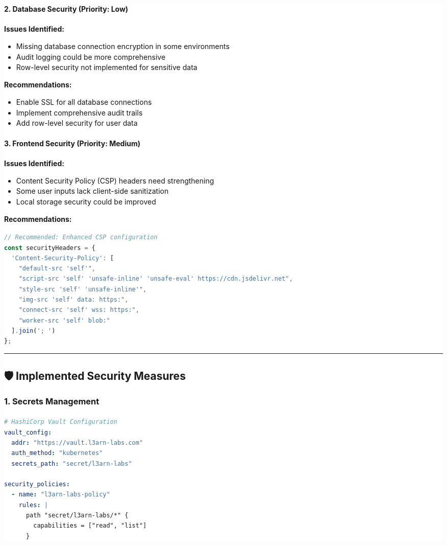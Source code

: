 #### 2. **Database Security** (Priority: Low)

**Issues Identified:**
- Missing database connection encryption in some environments
- Audit logging could be more comprehensive
- Row-level security not implemented for sensitive data

**Recommendations:**
- Enable SSL for all database connections
- Implement comprehensive audit trails
- Add row-level security for user data

#### 3. **Frontend Security** (Priority: Medium)

**Issues Identified:**
- Content Security Policy (CSP) headers need strengthening
- Some user inputs lack client-side sanitization
- Local storage security could be improved

**Recommendations:**
```typescript
// Recommended: Enhanced CSP configuration
const securityHeaders = {
  'Content-Security-Policy': [
    "default-src 'self'",
    "script-src 'self' 'unsafe-inline' 'unsafe-eval' https://cdn.jsdelivr.net",
    "style-src 'self' 'unsafe-inline'",
    "img-src 'self' data: https:",
    "connect-src 'self' wss: https:",
    "worker-src 'self' blob:"
  ].join('; ')
};
```

---

## 🛡️ Implemented Security Measures

### 1. **Secrets Management**

```yaml
# HashiCorp Vault Configuration
vault_config:
  addr: "https://vault.l3arn-labs.com"
  auth_method: "kubernetes"
  secrets_path: "secret/l3arn-labs"
  
security_policies:
  - name: "l3arn-labs-policy"
    rules: |
      path "secret/l3arn-labs/*" {
        capabilities = ["read", "list"]
      }
```
